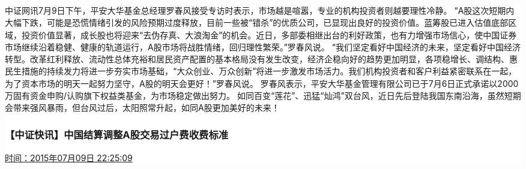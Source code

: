 





    
中证网讯7月9日下午，平安大华基金总经理罗春风接受专访时表示，市场越是喧嚣，专业的机构投资者则越要理性冷静。 “A股这次短期内大幅下跌，可能是恐慌情绪引发的风险预期过度释放，目前一些被“错杀”的优质公司，已显现出良好的投资价值。蓝筹股已进入估值底部区域，投资价值显著，成长股也将迎来“去伪存真、大浪淘金”的机会。近日，多部委相继出台的利好政策，也有力增强市场信心，使中国证券市场继续沿着稳健、健康的轨道运行，A股市场将战胜情绪，回归理性繁荣。”罗春风说。 “我们坚定看好中国经济的未来，坚定看好中国经济转型。改革红利释放、流动性总体充裕和居民资产配置的基本格局没有发生改变，经济企稳向好的趋势更加明显，各项稳增长、调结构、惠民生措施的持续发力将进一步夯实市场基础，“大众创业、万众创新”将进一步激发市场活力。我们机构投资者和客户利益紧密联系在一起，为了资本市场的明天一起努力坚守，A股的明天会更好！”罗春风说。 罗春风表示，平安大华基金管理有限公司已于7月6日正式承诺以2000万固有资金申购/认购旗下权益类基金，为市场稳定做出努力。 如同百变“莲花”、迅猛“灿鸿”双台风，近日先后登陆我国东南沿海，虽然短期会带来强风暴雨，但台风过后，太阳照常升起，如同A股更加美好的未来！






























    

 
 

 

 
### 【中证快讯】中国结算调整A股交易过户费收费标准
[时间：2015年07月09日 22:25:09](http://www.zf826.com/2015/07/124639.html)
 






























